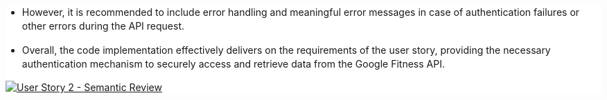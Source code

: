 - However, it is recommended to include error handling and meaningful error messages in case of authentication failures or other errors during the API request.

- Overall, the code implementation effectively delivers on the requirements of the user story, providing the necessary authentication mechanism to securely access and retrieve data from the Google Fitness API.

[![User Story 2 - Semantic Review](http://img.youtube.com/vi/hAM9XQy1leQ/0.jpg)](https://www.youtube.com/watch?v=hAM9XQy1leQ "User Story 2 - Semantic Review")
